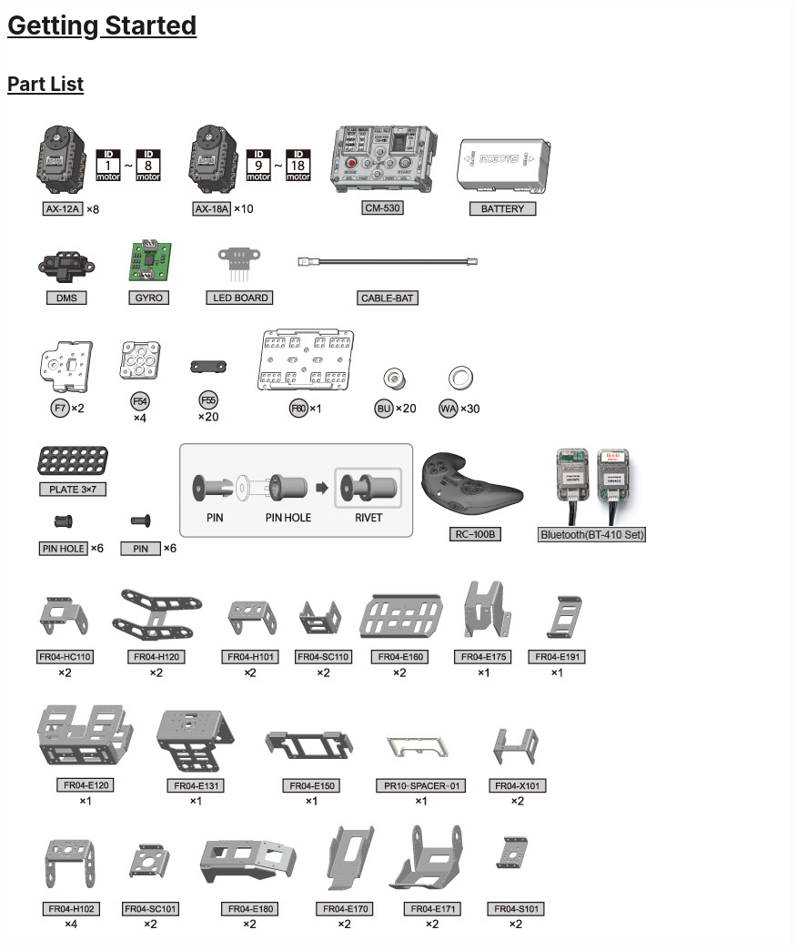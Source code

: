 # [Getting Started](#getting-started)

## [Part List](#part-list)

![](/assets/images/edu/bioloid/gp_partlist_1_en.png)
